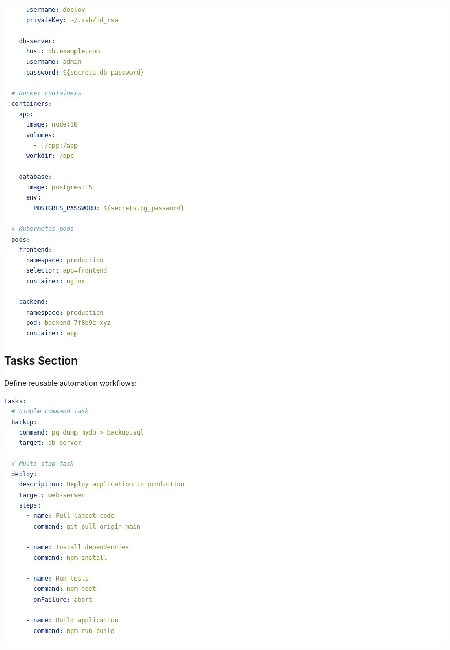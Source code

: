 ```yaml
      username: deploy
      privateKey: ~/.ssh/id_rsa
    
    db-server:
      host: db.example.com
      username: admin
      password: ${secrets.db_password}
  
  # Docker containers
  containers:
    app:
      image: node:18
      volumes:
        - ./app:/app
      workdir: /app
    
    database:
      image: postgres:15
      env:
        POSTGRES_PASSWORD: ${secrets.pg_password}
  
  # Kubernetes pods
  pods:
    frontend:
      namespace: production
      selector: app=frontend
      container: nginx
    
    backend:
      namespace: production
      pod: backend-7f8b9c-xyz
      container: app
```

## Tasks Section

Define reusable automation workflows:

```yaml
tasks:
  # Simple command task
  backup:
    command: pg_dump mydb > backup.sql
    target: db-server
  
  # Multi-step task
  deploy:
    description: Deploy application to production
    target: web-server
    steps:
      - name: Pull latest code
        command: git pull origin main
      
      - name: Install dependencies
        command: npm install
      
      - name: Run tests
        command: npm test
        onFailure: abort
      
      - name: Build application
        command: npm run build
      
```